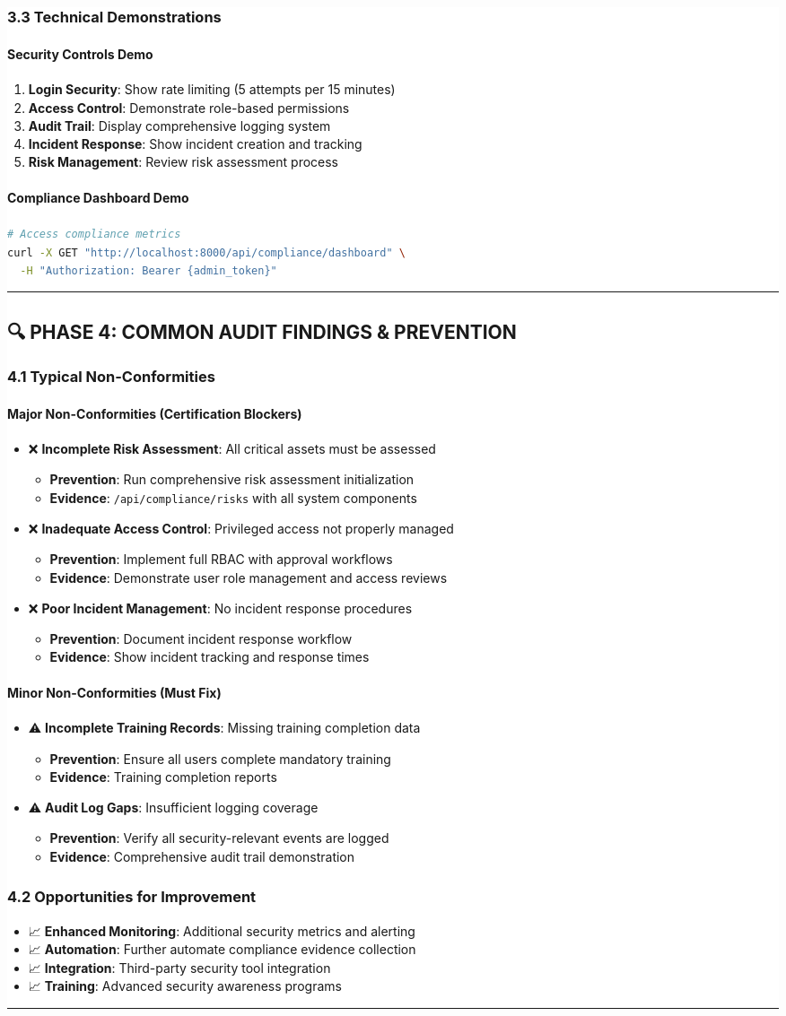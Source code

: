 ### **3.3 Technical Demonstrations**

#### **Security Controls Demo**
1. **Login Security**: Show rate limiting (5 attempts per 15 minutes)
2. **Access Control**: Demonstrate role-based permissions
3. **Audit Trail**: Display comprehensive logging system
4. **Incident Response**: Show incident creation and tracking
5. **Risk Management**: Review risk assessment process

#### **Compliance Dashboard Demo**
```bash
# Access compliance metrics
curl -X GET "http://localhost:8000/api/compliance/dashboard" \
  -H "Authorization: Bearer {admin_token}"
```

---

## 🔍 **PHASE 4: COMMON AUDIT FINDINGS & PREVENTION**

### **4.1 Typical Non-Conformities**

#### **Major Non-Conformities (Certification Blockers)**
- ❌ **Incomplete Risk Assessment**: All critical assets must be assessed
  - **Prevention**: Run comprehensive risk assessment initialization
  - **Evidence**: `/api/compliance/risks` with all system components

- ❌ **Inadequate Access Control**: Privileged access not properly managed
  - **Prevention**: Implement full RBAC with approval workflows
  - **Evidence**: Demonstrate user role management and access reviews

- ❌ **Poor Incident Management**: No incident response procedures
  - **Prevention**: Document incident response workflow
  - **Evidence**: Show incident tracking and response times

#### **Minor Non-Conformities (Must Fix)**
- ⚠️ **Incomplete Training Records**: Missing training completion data
  - **Prevention**: Ensure all users complete mandatory training
  - **Evidence**: Training completion reports

- ⚠️ **Audit Log Gaps**: Insufficient logging coverage
  - **Prevention**: Verify all security-relevant events are logged
  - **Evidence**: Comprehensive audit trail demonstration

### **4.2 Opportunities for Improvement**
- 📈 **Enhanced Monitoring**: Additional security metrics and alerting
- 📈 **Automation**: Further automate compliance evidence collection
- 📈 **Integration**: Third-party security tool integration
- 📈 **Training**: Advanced security awareness programs

---
